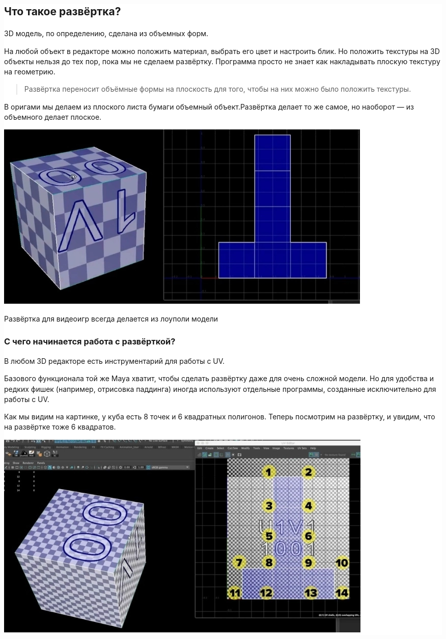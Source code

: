 ## Что такое развёртка?

3D модель, по определению, сделана из объемных форм.

На любой объект в редакторе можно положить материал, выбрать его цвет и настроить блик. Но положить текстуры на 3D объекты нельзя до тех пор, пока мы не сделаем развёртку. Программа просто не знает как накладывать плоскую текстуру на геометрию.

> Развёртка переносит объёмные формы на плоскость для того, чтобы на них можно было положить текстуры.

В оригами мы делаем из плоского листа бумаги объемный объект.Развёртка делает то же самое, но наоборот — из объемного делает плоское.

![Alt text](./img2/image.png)

Развёртка для видеоигр всегда делается из лоуполи модели

### С чего начинается работа с развёрткой?

В любом 3D редакторе есть инструментарий для работы с UV.

Базового функционала той же Maya хватит, чтобы сделать развёртку даже для очень сложной модели. Но для удобства и редких фишек (например, отрисовка паддинга) иногда используют отдельные программы, созданные исключительно для работы с UV.

Как мы видим на картинке, у куба есть 8 точек и 6 квадратных полигонов. Теперь посмотрим на развёртку, и увидим, что на развёртке тоже 6 квадратов.

![Alt text](./img2/image-1.png)